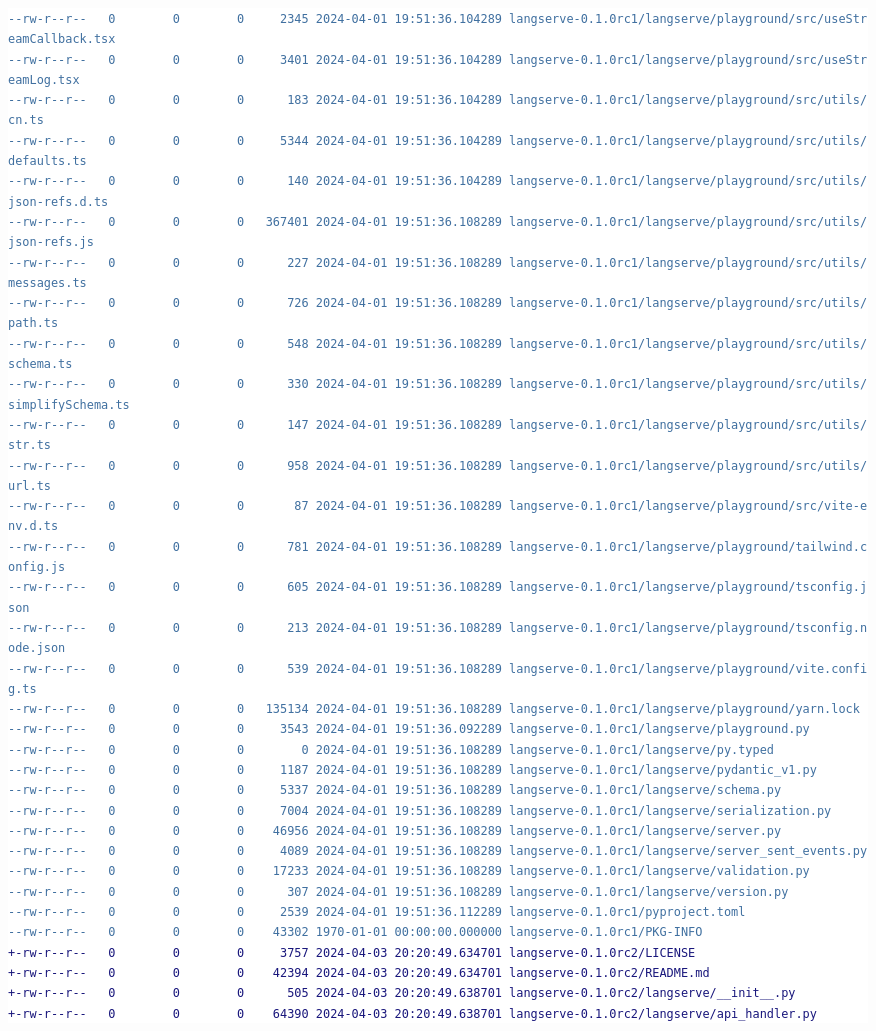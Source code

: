 ```diff
--rw-r--r--   0        0        0     2345 2024-04-01 19:51:36.104289 langserve-0.1.0rc1/langserve/playground/src/useStreamCallback.tsx
--rw-r--r--   0        0        0     3401 2024-04-01 19:51:36.104289 langserve-0.1.0rc1/langserve/playground/src/useStreamLog.tsx
--rw-r--r--   0        0        0      183 2024-04-01 19:51:36.104289 langserve-0.1.0rc1/langserve/playground/src/utils/cn.ts
--rw-r--r--   0        0        0     5344 2024-04-01 19:51:36.104289 langserve-0.1.0rc1/langserve/playground/src/utils/defaults.ts
--rw-r--r--   0        0        0      140 2024-04-01 19:51:36.104289 langserve-0.1.0rc1/langserve/playground/src/utils/json-refs.d.ts
--rw-r--r--   0        0        0   367401 2024-04-01 19:51:36.108289 langserve-0.1.0rc1/langserve/playground/src/utils/json-refs.js
--rw-r--r--   0        0        0      227 2024-04-01 19:51:36.108289 langserve-0.1.0rc1/langserve/playground/src/utils/messages.ts
--rw-r--r--   0        0        0      726 2024-04-01 19:51:36.108289 langserve-0.1.0rc1/langserve/playground/src/utils/path.ts
--rw-r--r--   0        0        0      548 2024-04-01 19:51:36.108289 langserve-0.1.0rc1/langserve/playground/src/utils/schema.ts
--rw-r--r--   0        0        0      330 2024-04-01 19:51:36.108289 langserve-0.1.0rc1/langserve/playground/src/utils/simplifySchema.ts
--rw-r--r--   0        0        0      147 2024-04-01 19:51:36.108289 langserve-0.1.0rc1/langserve/playground/src/utils/str.ts
--rw-r--r--   0        0        0      958 2024-04-01 19:51:36.108289 langserve-0.1.0rc1/langserve/playground/src/utils/url.ts
--rw-r--r--   0        0        0       87 2024-04-01 19:51:36.108289 langserve-0.1.0rc1/langserve/playground/src/vite-env.d.ts
--rw-r--r--   0        0        0      781 2024-04-01 19:51:36.108289 langserve-0.1.0rc1/langserve/playground/tailwind.config.js
--rw-r--r--   0        0        0      605 2024-04-01 19:51:36.108289 langserve-0.1.0rc1/langserve/playground/tsconfig.json
--rw-r--r--   0        0        0      213 2024-04-01 19:51:36.108289 langserve-0.1.0rc1/langserve/playground/tsconfig.node.json
--rw-r--r--   0        0        0      539 2024-04-01 19:51:36.108289 langserve-0.1.0rc1/langserve/playground/vite.config.ts
--rw-r--r--   0        0        0   135134 2024-04-01 19:51:36.108289 langserve-0.1.0rc1/langserve/playground/yarn.lock
--rw-r--r--   0        0        0     3543 2024-04-01 19:51:36.092289 langserve-0.1.0rc1/langserve/playground.py
--rw-r--r--   0        0        0        0 2024-04-01 19:51:36.108289 langserve-0.1.0rc1/langserve/py.typed
--rw-r--r--   0        0        0     1187 2024-04-01 19:51:36.108289 langserve-0.1.0rc1/langserve/pydantic_v1.py
--rw-r--r--   0        0        0     5337 2024-04-01 19:51:36.108289 langserve-0.1.0rc1/langserve/schema.py
--rw-r--r--   0        0        0     7004 2024-04-01 19:51:36.108289 langserve-0.1.0rc1/langserve/serialization.py
--rw-r--r--   0        0        0    46956 2024-04-01 19:51:36.108289 langserve-0.1.0rc1/langserve/server.py
--rw-r--r--   0        0        0     4089 2024-04-01 19:51:36.108289 langserve-0.1.0rc1/langserve/server_sent_events.py
--rw-r--r--   0        0        0    17233 2024-04-01 19:51:36.108289 langserve-0.1.0rc1/langserve/validation.py
--rw-r--r--   0        0        0      307 2024-04-01 19:51:36.108289 langserve-0.1.0rc1/langserve/version.py
--rw-r--r--   0        0        0     2539 2024-04-01 19:51:36.112289 langserve-0.1.0rc1/pyproject.toml
--rw-r--r--   0        0        0    43302 1970-01-01 00:00:00.000000 langserve-0.1.0rc1/PKG-INFO
+-rw-r--r--   0        0        0     3757 2024-04-03 20:20:49.634701 langserve-0.1.0rc2/LICENSE
+-rw-r--r--   0        0        0    42394 2024-04-03 20:20:49.634701 langserve-0.1.0rc2/README.md
+-rw-r--r--   0        0        0      505 2024-04-03 20:20:49.638701 langserve-0.1.0rc2/langserve/__init__.py
+-rw-r--r--   0        0        0    64390 2024-04-03 20:20:49.638701 langserve-0.1.0rc2/langserve/api_handler.py
```